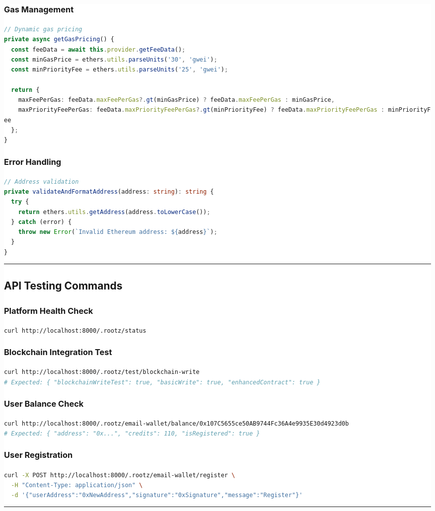 ### Gas Management
```typescript
// Dynamic gas pricing
private async getGasPricing() {
  const feeData = await this.provider.getFeeData();
  const minGasPrice = ethers.utils.parseUnits('30', 'gwei');
  const minPriorityFee = ethers.utils.parseUnits('25', 'gwei');
  
  return {
    maxFeePerGas: feeData.maxFeePerGas?.gt(minGasPrice) ? feeData.maxFeePerGas : minGasPrice,
    maxPriorityFeePerGas: feeData.maxPriorityFeePerGas?.gt(minPriorityFee) ? feeData.maxPriorityFeePerGas : minPriorityFee
  };
}
```

### Error Handling
```typescript
// Address validation
private validateAndFormatAddress(address: string): string {
  try {
    return ethers.utils.getAddress(address.toLowerCase());
  } catch (error) {
    throw new Error(`Invalid Ethereum address: ${address}`);
  }
}
```

---

## API Testing Commands

### Platform Health Check
```bash
curl http://localhost:8000/.rootz/status
```

### Blockchain Integration Test
```bash
curl http://localhost:8000/.rootz/test/blockchain-write
# Expected: { "blockchainWriteTest": true, "basicWrite": true, "enhancedContract": true }
```

### User Balance Check
```bash
curl http://localhost:8000/.rootz/email-wallet/balance/0x107C5655ce50AB9744Fc36A4e9935E30d4923d0b
# Expected: { "address": "0x...", "credits": 110, "isRegistered": true }
```

### User Registration
```bash
curl -X POST http://localhost:8000/.rootz/email-wallet/register \
  -H "Content-Type: application/json" \
  -d '{"userAddress":"0xNewAddress","signature":"0xSignature","message":"Register"}'
```

---